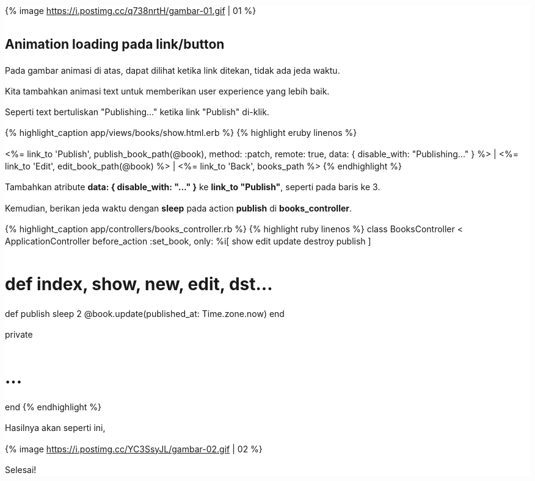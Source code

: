 {% image https://i.postimg.cc/q738nrtH/gambar-01.gif | 01 %}

## Animation loading pada link/button

Pada gambar animasi di atas, dapat dilihat ketika link ditekan, tidak ada jeda waktu.

Kita tambahkan animasi text untuk memberikan user experience yang lebih baik.

Seperti text bertuliskan "Publishing..." ketika link "Publish" di-klik.

{% highlight_caption app/views/books/show.html.erb %}
{% highlight eruby linenos %}


<%= link_to 'Publish', publish_book_path(@book), method: :patch, remote: true, data: { disable_with: "Publishing..." } %> |
<%= link_to 'Edit', edit_book_path(@book) %> |
<%= link_to 'Back', books_path %>
{% endhighlight %}

Tambahkan atribute **data: { disable_with: "..." }** ke **link_to "Publish"**, seperti pada baris ke 3.

Kemudian, berikan jeda waktu dengan **sleep** pada action **publish** di **books_controller**.

{% highlight_caption app/controllers/books_controller.rb %}
{% highlight ruby linenos %}
class BooksController < ApplicationController
  before_action :set_book, only: %i[ show edit update destroy publish ]

  # def index, show, new, edit, dst...

  def publish
    sleep 2
    @book.update(published_at: Time.zone.now)
  end

  private

  # ...
end
{% endhighlight %}

Hasilnya akan seperti ini,

{% image https://i.postimg.cc/YC3SsyJL/gambar-02.gif | 02 %}

Selesai!










